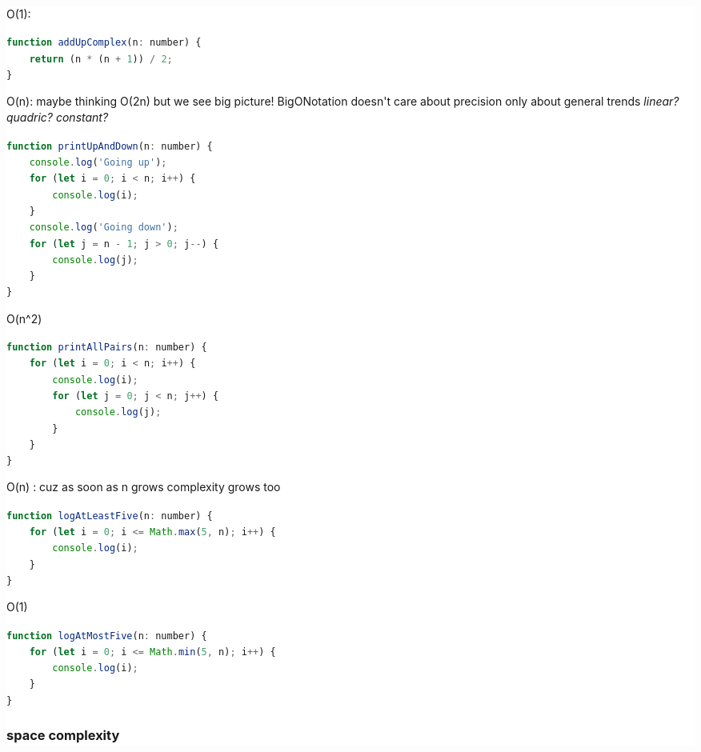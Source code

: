 O(1):

```javascript
function addUpComplex(n: number) {
    return (n * (n + 1)) / 2;
}
```

O(n): maybe thinking O(2n) but we see big picture! BigONotation doesn't care about precision only about general trends _linear? quadric? constant?_

```javascript
function printUpAndDown(n: number) {
    console.log('Going up');
    for (let i = 0; i < n; i++) {
        console.log(i);
    }
    console.log('Going down');
    for (let j = n - 1; j > 0; j--) {
        console.log(j);
    }
}
```

O(n^2)

```javascript
function printAllPairs(n: number) {
    for (let i = 0; i < n; i++) {
        console.log(i);
        for (let j = 0; j < n; j++) {
            console.log(j);
        }
    }
}
```

O(n) : cuz as soon as n grows complexity grows too

```javascript
function logAtLeastFive(n: number) {
    for (let i = 0; i <= Math.max(5, n); i++) {
        console.log(i);
    }
}
```

O(1)

```javascript
function logAtMostFive(n: number) {
    for (let i = 0; i <= Math.min(5, n); i++) {
        console.log(i);
    }
}
```

### space complexity
